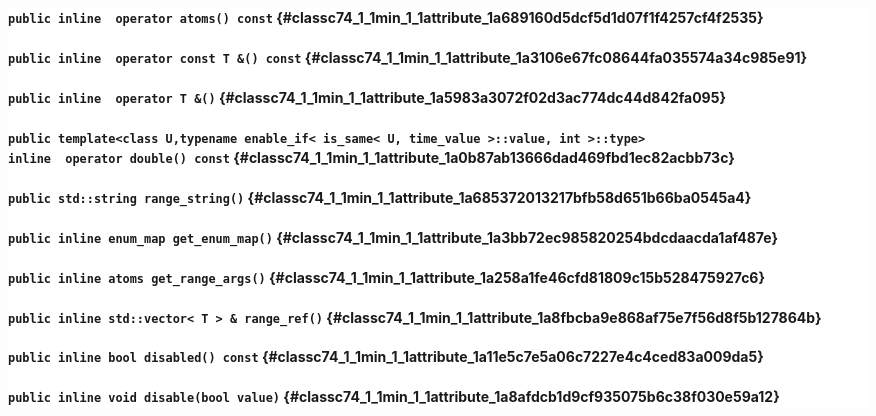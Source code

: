 

#### `public inline  operator atoms() const` {#classc74_1_1min_1_1attribute_1a689160d5dcf5d1d07f1f4257cf4f2535}





#### `public inline  operator const T &() const` {#classc74_1_1min_1_1attribute_1a3106e67fc08644fa035574a34c985e91}





#### `public inline  operator T &()` {#classc74_1_1min_1_1attribute_1a5983a3072f02d3ac774dc44d842fa095}





#### `public template<class U,typename enable_if< is_same< U, time_value >::value, int >::type>`  <br/>`inline  operator double() const` {#classc74_1_1min_1_1attribute_1a0b87ab13666dad469fbd1ec82acbb73c}





#### `public std::string range_string()` {#classc74_1_1min_1_1attribute_1a685372013217bfb58d651b66ba0545a4}





#### `public inline enum_map get_enum_map()` {#classc74_1_1min_1_1attribute_1a3bb72ec985820254bdcdaacda1af487e}





#### `public inline atoms get_range_args()` {#classc74_1_1min_1_1attribute_1a258a1fe46cfd81809c15b528475927c6}





#### `public inline std::vector< T > & range_ref()` {#classc74_1_1min_1_1attribute_1a8fbcba9e868af75e7f56d8f5b127864b}





#### `public inline bool disabled() const` {#classc74_1_1min_1_1attribute_1a11e5c7e5a06c7227e4c4ced83a009da5}





#### `public inline void disable(bool value)` {#classc74_1_1min_1_1attribute_1a8afdcb1d9cf935075b6c38f030e59a12}

